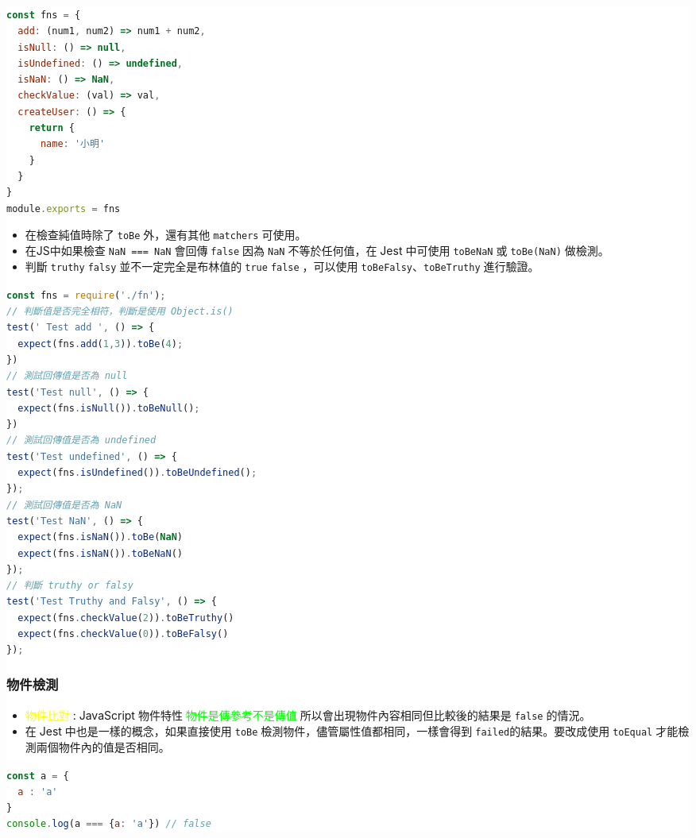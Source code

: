 ``` js
const fns = {
  add: (num1, num2) => num1 + num2,
  isNull: () => null,
  isUndefined: () => undefined,
  isNaN: () => NaN,
  checkValue: (val) => val,
  createUser: () => {
    return {
      name: '小明'
    }
  }
}
module.exports = fns
```

* 在檢查純值時除了 `toBe` 外，還有其他 `matchers` 可使用。
* 在JS中如果檢查 `NaN === NaN` 會回傳 `false` 因為 `NaN` 不等於任何值，在 Jest 中可使用 `toBeNaN` 或 `toBe(NaN)` 做檢測。
* 判斷 `truthy` `falsy` 並不一定完全是布林值的 `true` `false` ，可以使用 `toBeFalsy`、`toBeTruthy` 進行驗證。

``` js 
const fns = require('./fn');
// 判斷值是否完全相符，判斷是使用 Object.is()
test(' Test add ', () => {
  expect(fns.add(1,3)).toBe(4);
})
// 測試回傳值是否為 null
test('Test null', () => {
  expect(fns.isNull()).toBeNull();
})
// 測試回傳值是否為 undefined
test('Test undefined', () => {
  expect(fns.isUndefined()).toBeUndefined();
});
// 測試回傳值是否為 NaN
test('Test NaN', () => {
  expect(fns.isNaN()).toBe(NaN)
  expect(fns.isNaN()).toBeNaN()
});
// 判斷 truthy or falsy
test('Test Truthy and Falsy', () => {
  expect(fns.checkValue(2)).toBeTruthy()
  expect(fns.checkValue(0)).toBeFalsy()
});
```

### 物件檢測
* <font color=#ffff00> 物件比對 </font> : JavaScript 物件特性 <font color=#00ff> 物件是傳參考不是傳值 </font> 所以會出現物件內容相同但比較後的結果是 `false` 的情況。
* 在 Jest 中也是一樣的概念，如果直接使用 `toBe` 檢測物件，儘管屬性值都相同，一樣會得到 `failed`的結果。要改成使用 `toEqual` 才能檢測兩個物件內的值是否相同。

``` js
const a = {
  a : 'a'
}
console.log(a === {a: 'a'}) // false
```
